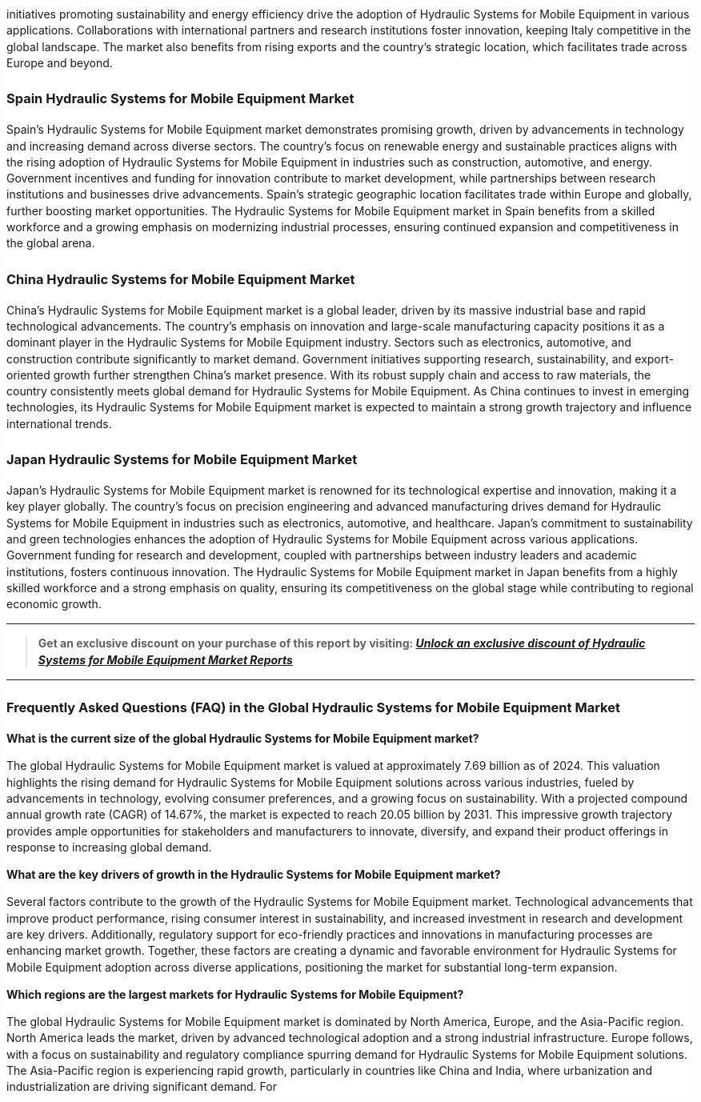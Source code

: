 initiatives promoting sustainability and energy efficiency drive the adoption of Hydraulic Systems for Mobile Equipment in various applications. Collaborations with international partners and research institutions foster innovation, keeping Italy competitive in the global landscape. The market also benefits from rising exports and the country&rsquo;s strategic location, which facilitates trade across Europe and beyond.</p><h3>Spain Hydraulic Systems for Mobile Equipment Market</h3><p>Spain&rsquo;s Hydraulic Systems for Mobile Equipment market demonstrates promising growth, driven by advancements in technology and increasing demand across diverse sectors. The country&rsquo;s focus on renewable energy and sustainable practices aligns with the rising adoption of Hydraulic Systems for Mobile Equipment in industries such as construction, automotive, and energy. Government incentives and funding for innovation contribute to market development, while partnerships between research institutions and businesses drive advancements. Spain&rsquo;s strategic geographic location facilitates trade within Europe and globally, further boosting market opportunities. The Hydraulic Systems for Mobile Equipment market in Spain benefits from a skilled workforce and a growing emphasis on modernizing industrial processes, ensuring continued expansion and competitiveness in the global arena.</p><h3>China Hydraulic Systems for Mobile Equipment Market</h3><p>China&rsquo;s Hydraulic Systems for Mobile Equipment market is a global leader, driven by its massive industrial base and rapid technological advancements. The country&rsquo;s emphasis on innovation and large-scale manufacturing capacity positions it as a dominant player in the Hydraulic Systems for Mobile Equipment industry. Sectors such as electronics, automotive, and construction contribute significantly to market demand. Government initiatives supporting research, sustainability, and export-oriented growth further strengthen China&rsquo;s market presence. With its robust supply chain and access to raw materials, the country consistently meets global demand for Hydraulic Systems for Mobile Equipment. As China continues to invest in emerging technologies, its Hydraulic Systems for Mobile Equipment market is expected to maintain a strong growth trajectory and influence international trends.</p><h3>Japan Hydraulic Systems for Mobile Equipment Market</h3><p>Japan&rsquo;s Hydraulic Systems for Mobile Equipment market is renowned for its technological expertise and innovation, making it a key player globally. The country&rsquo;s focus on precision engineering and advanced manufacturing drives demand for Hydraulic Systems for Mobile Equipment in industries such as electronics, automotive, and healthcare. Japan&rsquo;s commitment to sustainability and green technologies enhances the adoption of Hydraulic Systems for Mobile Equipment across various applications. Government funding for research and development, coupled with partnerships between industry leaders and academic institutions, fosters continuous innovation. The Hydraulic Systems for Mobile Equipment market in Japan benefits from a highly skilled workforce and a strong emphasis on quality, ensuring its competitiveness on the global stage while contributing to regional economic growth.</p><hr /><blockquote><p><strong>Get an exclusive discount on your purchase of this report by visiting: <em><a href="://marketresearchpulse.com/ask-for-discount/32729?utm_source=Github&amp;utm_medium=021">Unlock an exclusive discount of Hydraulic Systems for Mobile Equipment Market Reports</a></em>&nbsp;</strong></p></blockquote><hr /><h3>Frequently Asked Questions (FAQ) in the Global Hydraulic Systems for Mobile Equipment Market</h3><p><strong>What is the current size of the global Hydraulic Systems for Mobile Equipment market?</strong></p><p>The global Hydraulic Systems for Mobile Equipment market is valued at approximately 7.69 billion as of 2024. This valuation highlights the rising demand for Hydraulic Systems for Mobile Equipment solutions across various industries, fueled by advancements in technology, evolving consumer preferences, and a growing focus on sustainability. With a projected compound annual growth rate (CAGR) of 14.67%, the market is expected to reach 20.05 billion by 2031. This impressive growth trajectory provides ample opportunities for stakeholders and manufacturers to innovate, diversify, and expand their product offerings in response to increasing global demand.</p><p><strong>What are the key drivers of growth in the Hydraulic Systems for Mobile Equipment market?</strong></p><p>Several factors contribute to the growth of the Hydraulic Systems for Mobile Equipment market. Technological advancements that improve product performance, rising consumer interest in sustainability, and increased investment in research and development are key drivers. Additionally, regulatory support for eco-friendly practices and innovations in manufacturing processes are enhancing market growth. Together, these factors are creating a dynamic and favorable environment for Hydraulic Systems for Mobile Equipment adoption across diverse applications, positioning the market for substantial long-term expansion.</p><p><strong>Which regions are the largest markets for Hydraulic Systems for Mobile Equipment?</strong></p><p>The global Hydraulic Systems for Mobile Equipment market is dominated by North America, Europe, and the Asia-Pacific region. North America leads the market, driven by advanced technological adoption and a strong industrial infrastructure. Europe follows, with a focus on sustainability and regulatory compliance spurring demand for Hydraulic Systems for Mobile Equipment solutions. The Asia-Pacific region is experiencing rapid growth, particularly in countries like China and India, where urbanization and industrialization are driving significant demand. For